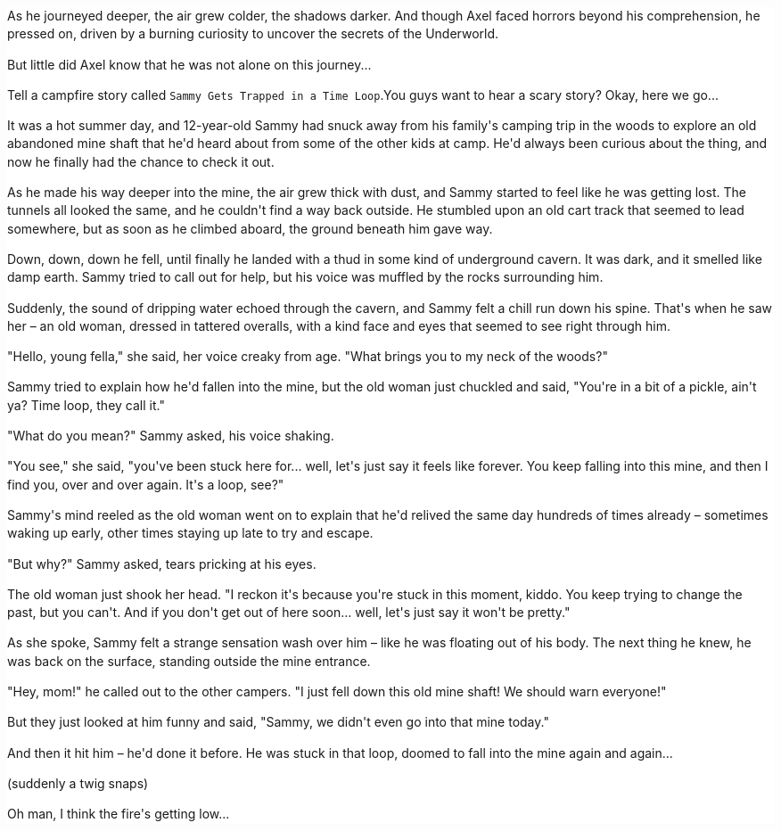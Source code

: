 As he journeyed deeper, the air grew colder, the shadows darker. And though Axel faced horrors beyond his comprehension, he pressed on, driven by a burning curiosity to uncover the secrets of the Underworld.

But little did Axel know that he was not alone on this journey...<end>

Tell a campfire story called `Sammy Gets Trapped in a Time Loop`.<start>You guys want to hear a scary story? Okay, here we go...

It was a hot summer day, and 12-year-old Sammy had snuck away from his family's camping trip in the woods to explore an old abandoned mine shaft that he'd heard about from some of the other kids at camp. He'd always been curious about the thing, and now he finally had the chance to check it out.

As he made his way deeper into the mine, the air grew thick with dust, and Sammy started to feel like he was getting lost. The tunnels all looked the same, and he couldn't find a way back outside. He stumbled upon an old cart track that seemed to lead somewhere, but as soon as he climbed aboard, the ground beneath him gave way.

Down, down, down he fell, until finally he landed with a thud in some kind of underground cavern. It was dark, and it smelled like damp earth. Sammy tried to call out for help, but his voice was muffled by the rocks surrounding him.

Suddenly, the sound of dripping water echoed through the cavern, and Sammy felt a chill run down his spine. That's when he saw her – an old woman, dressed in tattered overalls, with a kind face and eyes that seemed to see right through him.

"Hello, young fella," she said, her voice creaky from age. "What brings you to my neck of the woods?"

Sammy tried to explain how he'd fallen into the mine, but the old woman just chuckled and said, "You're in a bit of a pickle, ain't ya? Time loop, they call it."

"What do you mean?" Sammy asked, his voice shaking.

"You see," she said, "you've been stuck here for... well, let's just say it feels like forever. You keep falling into this mine, and then I find you, over and over again. It's a loop, see?"

Sammy's mind reeled as the old woman went on to explain that he'd relived the same day hundreds of times already – sometimes waking up early, other times staying up late to try and escape.

"But why?" Sammy asked, tears pricking at his eyes.

The old woman just shook her head. "I reckon it's because you're stuck in this moment, kiddo. You keep trying to change the past, but you can't. And if you don't get out of here soon... well, let's just say it won't be pretty."

As she spoke, Sammy felt a strange sensation wash over him – like he was floating out of his body. The next thing he knew, he was back on the surface, standing outside the mine entrance.

"Hey, mom!" he called out to the other campers. "I just fell down this old mine shaft! We should warn everyone!"

But they just looked at him funny and said, "Sammy, we didn't even go into that mine today."

And then it hit him – he'd done it before. He was stuck in that loop, doomed to fall into the mine again and again...

(suddenly a twig snaps)

Oh man, I think the fire's getting low...<end>
